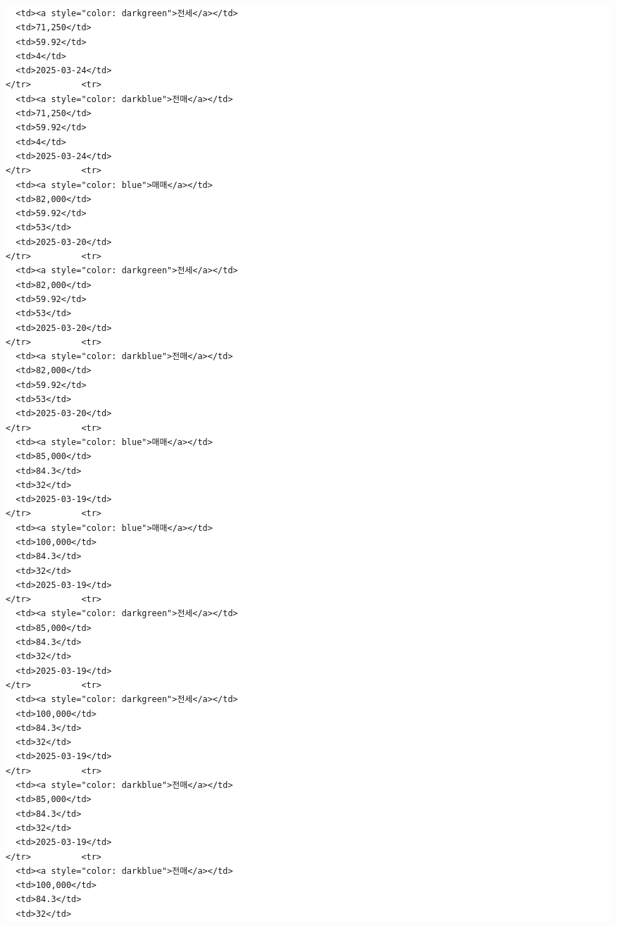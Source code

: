       <td><a style="color: darkgreen">전세</a></td>
      <td>71,250</td>
      <td>59.92</td>
      <td>4</td>
      <td>2025-03-24</td>
    </tr>          <tr>
      <td><a style="color: darkblue">전매</a></td>
      <td>71,250</td>
      <td>59.92</td>
      <td>4</td>
      <td>2025-03-24</td>
    </tr>          <tr>
      <td><a style="color: blue">매매</a></td>
      <td>82,000</td>
      <td>59.92</td>
      <td>53</td>
      <td>2025-03-20</td>
    </tr>          <tr>
      <td><a style="color: darkgreen">전세</a></td>
      <td>82,000</td>
      <td>59.92</td>
      <td>53</td>
      <td>2025-03-20</td>
    </tr>          <tr>
      <td><a style="color: darkblue">전매</a></td>
      <td>82,000</td>
      <td>59.92</td>
      <td>53</td>
      <td>2025-03-20</td>
    </tr>          <tr>
      <td><a style="color: blue">매매</a></td>
      <td>85,000</td>
      <td>84.3</td>
      <td>32</td>
      <td>2025-03-19</td>
    </tr>          <tr>
      <td><a style="color: blue">매매</a></td>
      <td>100,000</td>
      <td>84.3</td>
      <td>32</td>
      <td>2025-03-19</td>
    </tr>          <tr>
      <td><a style="color: darkgreen">전세</a></td>
      <td>85,000</td>
      <td>84.3</td>
      <td>32</td>
      <td>2025-03-19</td>
    </tr>          <tr>
      <td><a style="color: darkgreen">전세</a></td>
      <td>100,000</td>
      <td>84.3</td>
      <td>32</td>
      <td>2025-03-19</td>
    </tr>          <tr>
      <td><a style="color: darkblue">전매</a></td>
      <td>85,000</td>
      <td>84.3</td>
      <td>32</td>
      <td>2025-03-19</td>
    </tr>          <tr>
      <td><a style="color: darkblue">전매</a></td>
      <td>100,000</td>
      <td>84.3</td>
      <td>32</td>